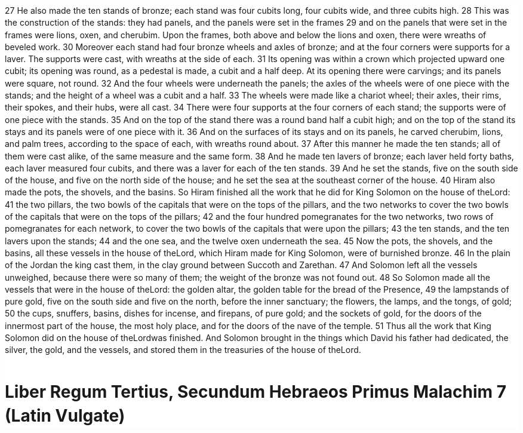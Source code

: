 27 He also made the ten stands of bronze; each stand was four cubits long, four cubits wide, and three cubits high.
28 This was the construction of the stands: they had panels, and the panels were set in the frames
29 and on the panels that were set in the frames were lions, oxen, and cherubim. Upon the frames, both above and below the lions and oxen, there were wreaths of beveled work.
30 Moreover each stand had four bronze wheels and axles of bronze; and at the four corners were supports for a laver. The supports were cast, with wreaths at the side of each.
31 Its opening was within a crown which projected upward one cubit; its opening was round, as a pedestal is made, a cubit and a half deep. At its opening there were carvings; and its panels were square, not round.
32 And the four wheels were underneath the panels; the axles of the wheels were of one piece with the stands; and the height of a wheel was a cubit and a half.
33 The wheels were made like a chariot wheel; their axles, their rims, their spokes, and their hubs, were all cast.
34 There were four supports at the four corners of each stand; the supports were of one piece with the stands.
35 And on the top of the stand there was a round band half a cubit high; and on the top of the stand its stays and its panels were of one piece with it.
36 And on the surfaces of its stays and on its panels, he carved cherubim, lions, and palm trees, according to the space of each, with wreaths round about.
37 After this manner he made the ten stands; all of them were cast alike, of the same measure and the same form.
38 And he made ten lavers of bronze; each laver held forty baths, each laver measured four cubits, and there was a laver for each of the ten stands.
39 And he set the stands, five on the south side of the house, and five on the north side of the house; and he set the sea at the southeast corner of the house.
40 Hiram also made the pots, the shovels, and the basins. So Hiram finished all the work that he did for King Solomon on the house of theLord:
41 the two pillars, the two bowls of the capitals that were on the tops of the pillars, and the two networks to cover the two bowls of the capitals that were on the tops of the pillars;
42 and the four hundred pomegranates for the two networks, two rows of pomegranates for each network, to cover the two bowls of the capitals that were upon the pillars;
43 the ten stands, and the ten lavers upon the stands;
44 and the one sea, and the twelve oxen underneath the sea.
45 Now the pots, the shovels, and the basins, all these vessels in the house of theLord, which Hiram made for King Solomon, were of burnished bronze.
46 In the plain of the Jordan the king cast them, in the clay ground between Succoth and Zarethan.
47 And Solomon left all the vessels unweighed, because there were so many of them; the weight of the bronze was not found out.
48 So Solomon made all the vessels that were in the house of theLord: the golden altar, the golden table for the bread of the Presence,
49 the lampstands of pure gold, five on the south side and five on the north, before the inner sanctuary; the flowers, the lamps, and the tongs, of gold;
50 the cups, snuffers, basins, dishes for incense, and firepans, of pure gold; and the sockets of gold, for the doors of the innermost part of the house, the most holy place, and for the doors of the nave of the temple.
51 Thus all the work that King Solomon did on the house of theLordwas finished. And Solomon brought in the things which David his father had dedicated, the silver, the gold, and the vessels, and stored them in the treasuries of the house of theLord.


# Liber Regum Tertius, Secundum Hebraeos Primus Malachim 7 (Latin Vulgate)
